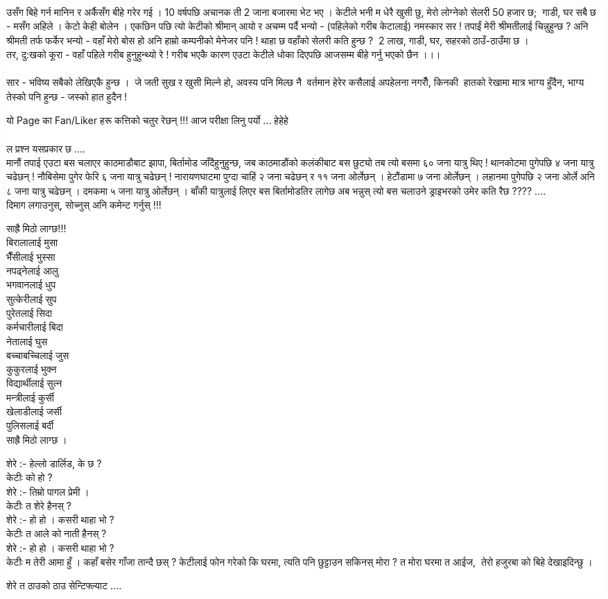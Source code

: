 उसँग बिहे गर्न मानिन र अर्कैसँग बीहे गरेर गई । 10 वर्षपछि अचानक ती 2 जाना बजारमा
भेट भए । केटीले भनी म धेरै खुसी छु, मेरो लोग्नेको सेलरी 50 हजार छ;  गाडी, घर सबै छ -
मसँग अहिले । केटो केही बोलेन । एकछिन पछि त्यो केटीको श्रीमान् आयो र अचम्म पर्दै
भन्यो - (पहिलेको गरीब केटालाई) नमस्कार सर ! तपाईं मेरी श्रीमतीलाई चिन्नुहुन्छ ? अनि
श्रीमती तर्फ फर्केर भन्यो - वहाँ मेरो बोस हो अनि हाम्रो कम्पनीको मेनेजर पनि ! थाहा
छ वहाँको सेलरी कति हुन्छ ?  2 लाख, गाडी, घर, सहरको ठाउँ-ठाउँमा छ ।\
तर, दु:खको कूरा - वहाँ पहिले गरीब हुनुहुन्थ्यो रे ! गरीब भएकै कारण एउटा केटीले धोका
दिएपछि आजसम्म बीहे गर्नु भएको छैन ।।।\
\
सार - भविष्य सबैको लेखिएकै हुन्छ ।  जे जती सुख र खुसी मिल्ने हो, अवस्य पनि मिल्छ नै 
वर्तमान हेरेर कसैलाई अपहेलना नगरौँ, किनकी  हातको रेखामा मात्र भाग्य हुँदैन, भाग्य
तेस्को पनि हुन्छ - जस्को हात हुदैन ! 

यो Page का Fan/Liker हरू कत्तिको चतुर रेछन् !!! आज परीक्षा लिनु पर्यो \... हेहेहे\
\
ल प्रश्न यसप्रकार छ \....\
मानौं तपाई एउटा बस चलाएर काठमाडौबाट झापा, बिर्तामोड जाँदैहुनुहुन्छ, जब काठमाडौंको
कलंकीबाट बस छुट्यो तब त्यो बसमा ६० जना यात्रु थिए ! थानकोटमा पुगेपछि ४ जना यात्रु
चढेछन् ! नौबिसेमा पुगेर फेरि ६ जना यात्रु चढेछन् ! नारायणघाटमा पुग्दा चाहिं २ जना
चढेछन् र ११ जना ओर्लेछन् । हेटौंडामा ७ जना ओर्लेछन् । लहानमा पुगेपछि २ जना ओर्ले अनि ८
जना यात्रु चढेछन् । दमकमा ५ जना यात्रु ओर्लेछन् । बाँकी यात्रुलाई लिएर बस
बिर्तामोडतिर लागेछ अब भन्नुस् त्यो बस चलाउने ड्राइभरको उमेर कति रैछ ???? \.... \
दिमाग लगाउनुस्, सोच्नुस् अनि कमेन्ट गर्नुस् !!!

साह्रै मिठो लाग्छ!!!\
बिरालालाई मुसा\
भैँसीलाई भुस्सा\
नपढ्नेलाई आलु\
भगवानलाई धुप\
सुत्केरीलाई सुप\
पुरेतलाई सिदा\
कर्मचारीलाई बिदा\
नेतालाई घुस\
बच्चाबच्चिलाई जुस\
कुकुरलाई भुक्न\
विद्यार्थीलाई सुत्न\
मन्त्रीलाई कुर्सी\
खेलाडीलाई जर्सी\
पुलिसलाई बर्दी\
साह्रै मिठो लाग्छ । 

शेरे :- हेल्लो डार्लिड, के छ ?\
केटीः को हो ?\
शेरे :- तिम्रो पागल प्रेमी ।\
केटीः त शेरे हैनस् ?\
शेरे :- हो हो । कसरी थाहा भो ?\
केटीः त आले को नाती हैनस् ?\
शेरे :- हो हो । कसरी थाहा भो ?\
केटीः म तेरी आमा हुँ । कहाँ बसेर गाँजा तान्दै छस् ? केटीलाई फोन गरेको कि घरमा, त्यति
पनि छुट्टाउन सकिनस् मोरा ? त मोरा घरमा त आईज,  तेरो हजुरबा को बिहे देखाइदिन्छु ।

शेरे त ठाउको ठाउ सेन्टिफ्ल्याट \.... 
